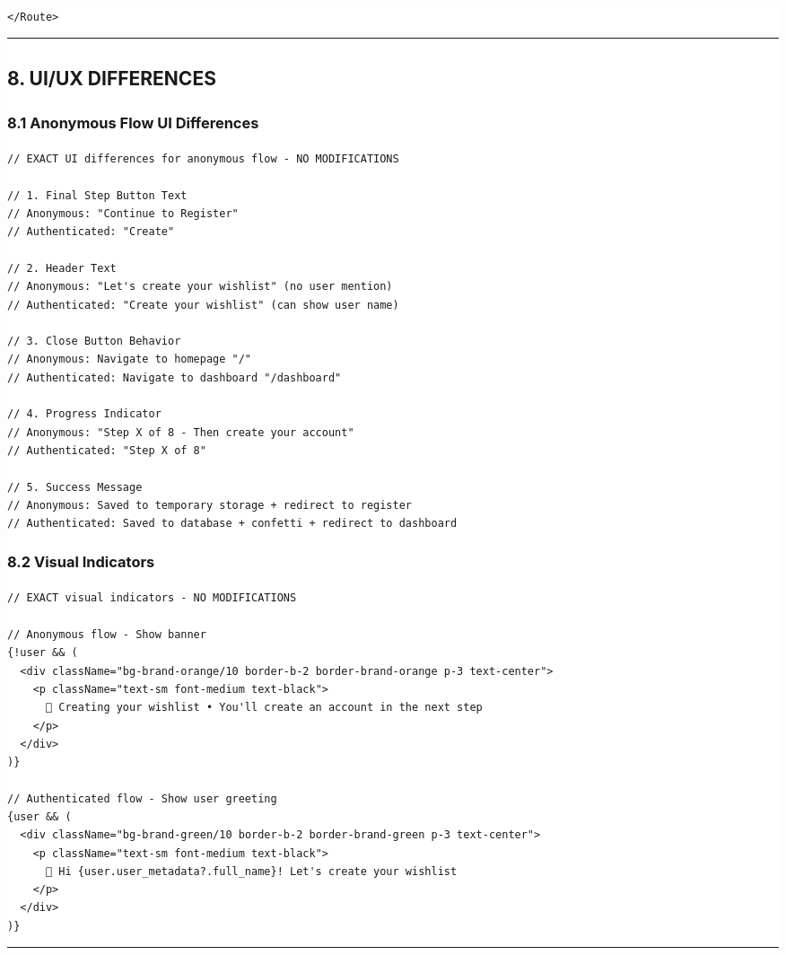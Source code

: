 ```tsx
</Route>
```

---

## 8. UI/UX DIFFERENCES

### **8.1 Anonymous Flow UI Differences**

```tsx
// EXACT UI differences for anonymous flow - NO MODIFICATIONS

// 1. Final Step Button Text
// Anonymous: "Continue to Register"
// Authenticated: "Create"

// 2. Header Text
// Anonymous: "Let's create your wishlist" (no user mention)
// Authenticated: "Create your wishlist" (can show user name)

// 3. Close Button Behavior
// Anonymous: Navigate to homepage "/"
// Authenticated: Navigate to dashboard "/dashboard"

// 4. Progress Indicator
// Anonymous: "Step X of 8 - Then create your account"
// Authenticated: "Step X of 8"

// 5. Success Message
// Anonymous: Saved to temporary storage + redirect to register
// Authenticated: Saved to database + confetti + redirect to dashboard
```

### **8.2 Visual Indicators**

```tsx
// EXACT visual indicators - NO MODIFICATIONS

// Anonymous flow - Show banner
{!user && (
  <div className="bg-brand-orange/10 border-b-2 border-brand-orange p-3 text-center">
    <p className="text-sm font-medium text-black">
      📝 Creating your wishlist • You'll create an account in the next step
    </p>
  </div>
)}

// Authenticated flow - Show user greeting
{user && (
  <div className="bg-brand-green/10 border-b-2 border-brand-green p-3 text-center">
    <p className="text-sm font-medium text-black">
      👋 Hi {user.user_metadata?.full_name}! Let's create your wishlist
    </p>
  </div>
)}
```

---